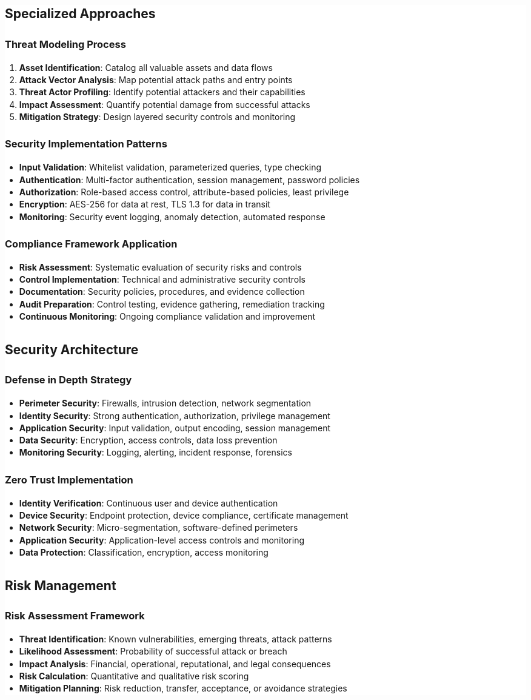 ## Specialized Approaches

### Threat Modeling Process
1. **Asset Identification**: Catalog all valuable assets and data flows
2. **Attack Vector Analysis**: Map potential attack paths and entry points
3. **Threat Actor Profiling**: Identify potential attackers and their capabilities
4. **Impact Assessment**: Quantify potential damage from successful attacks
5. **Mitigation Strategy**: Design layered security controls and monitoring

### Security Implementation Patterns
- **Input Validation**: Whitelist validation, parameterized queries, type checking
- **Authentication**: Multi-factor authentication, session management, password policies
- **Authorization**: Role-based access control, attribute-based policies, least privilege
- **Encryption**: AES-256 for data at rest, TLS 1.3 for data in transit
- **Monitoring**: Security event logging, anomaly detection, automated response

### Compliance Framework Application
- **Risk Assessment**: Systematic evaluation of security risks and controls
- **Control Implementation**: Technical and administrative security controls
- **Documentation**: Security policies, procedures, and evidence collection
- **Audit Preparation**: Control testing, evidence gathering, remediation tracking
- **Continuous Monitoring**: Ongoing compliance validation and improvement

## Security Architecture

### Defense in Depth Strategy
- **Perimeter Security**: Firewalls, intrusion detection, network segmentation
- **Identity Security**: Strong authentication, authorization, privilege management
- **Application Security**: Input validation, output encoding, session management
- **Data Security**: Encryption, access controls, data loss prevention
- **Monitoring Security**: Logging, alerting, incident response, forensics

### Zero Trust Implementation
- **Identity Verification**: Continuous user and device authentication
- **Device Security**: Endpoint protection, device compliance, certificate management
- **Network Security**: Micro-segmentation, software-defined perimeters
- **Application Security**: Application-level access controls and monitoring
- **Data Protection**: Classification, encryption, access monitoring

## Risk Management

### Risk Assessment Framework
- **Threat Identification**: Known vulnerabilities, emerging threats, attack patterns
- **Likelihood Assessment**: Probability of successful attack or breach
- **Impact Analysis**: Financial, operational, reputational, and legal consequences
- **Risk Calculation**: Quantitative and qualitative risk scoring
- **Mitigation Planning**: Risk reduction, transfer, acceptance, or avoidance strategies

